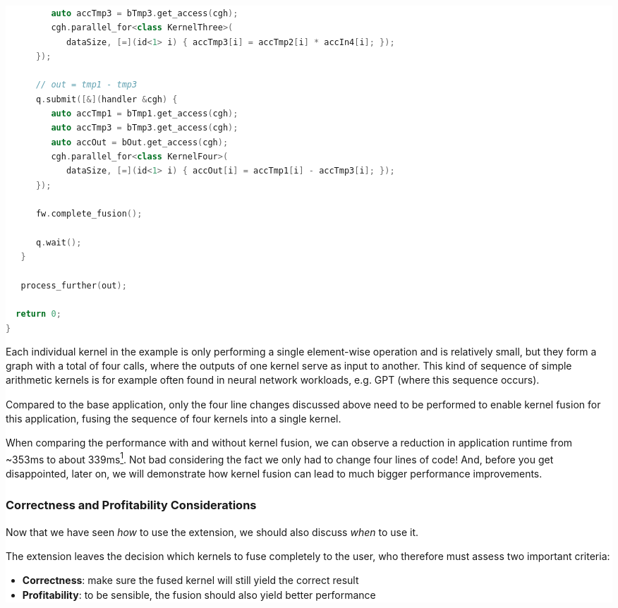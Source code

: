 ```c++
         auto accTmp3 = bTmp3.get_access(cgh);
         cgh.parallel_for<class KernelThree>(
            dataSize, [=](id<1> i) { accTmp3[i] = accTmp2[i] * accIn4[i]; });
      });

      // out = tmp1 - tmp3
      q.submit([&](handler &cgh) {
         auto accTmp1 = bTmp1.get_access(cgh);
         auto accTmp3 = bTmp3.get_access(cgh);
         auto accOut = bOut.get_access(cgh);
         cgh.parallel_for<class KernelFour>(
            dataSize, [=](id<1> i) { accOut[i] = accTmp1[i] - accTmp3[i]; });
      });

      fw.complete_fusion();

      q.wait();
   }

   process_further(out);

  return 0;
}
```

Each individual kernel in the example is only performing a single element-wise
operation and is relatively small, but they form a graph with a total of four
calls, where the outputs of one kernel serve as input to another. This kind of
sequence of simple arithmetic kernels is for example often found in neural
network workloads, e.g. GPT (where this sequence occurs).

Compared to the base application, only the four line changes discussed above
need to be performed to enable kernel fusion for this application, fusing the
sequence of four kernels into a single kernel.

When comparing the performance with and without kernel fusion, we can observe a
reduction in application runtime from ~353ms to about
339ms[<sup>1</sup>](#disclaimer). Not bad considering the fact we only had to
change four lines of code! And, before you get disappointed, later on, we will demonstrate how kernel fusion 
can lead to much bigger performance improvements.

### Correctness and Profitability Considerations

Now that we have seen *how* to use the extension, we should also discuss *when*
to use it.

The extension leaves the decision which kernels to fuse completely to the user,
who therefore must assess two important criteria:
* **Correctness**: make sure the fused kernel will still yield the correct result
* **Profitability**: to be sensible, the fusion should also yield better
  performance
